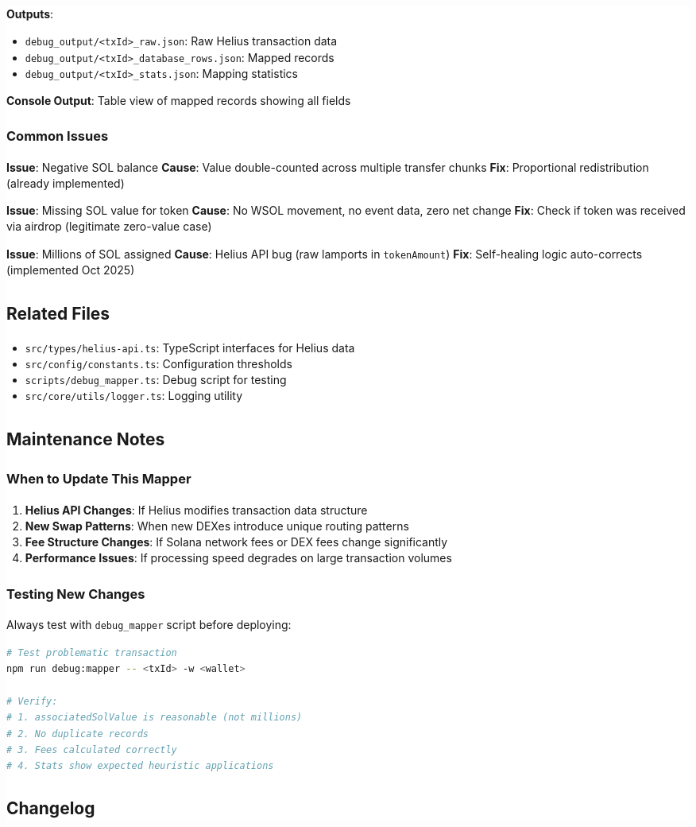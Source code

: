 **Outputs**:
- `debug_output/<txId>_raw.json`: Raw Helius transaction data
- `debug_output/<txId>_database_rows.json`: Mapped records
- `debug_output/<txId>_stats.json`: Mapping statistics

**Console Output**: Table view of mapped records showing all fields

### Common Issues

**Issue**: Negative SOL balance
**Cause**: Value double-counted across multiple transfer chunks
**Fix**: Proportional redistribution (already implemented)

**Issue**: Missing SOL value for token
**Cause**: No WSOL movement, no event data, zero net change
**Fix**: Check if token was received via airdrop (legitimate zero-value case)

**Issue**: Millions of SOL assigned
**Cause**: Helius API bug (raw lamports in `tokenAmount`)
**Fix**: Self-healing logic auto-corrects (implemented Oct 2025)

## Related Files

- `src/types/helius-api.ts`: TypeScript interfaces for Helius data
- `src/config/constants.ts`: Configuration thresholds
- `scripts/debug_mapper.ts`: Debug script for testing
- `src/core/utils/logger.ts`: Logging utility

## Maintenance Notes

### When to Update This Mapper

1. **Helius API Changes**: If Helius modifies transaction data structure
2. **New Swap Patterns**: When new DEXes introduce unique routing patterns
3. **Fee Structure Changes**: If Solana network fees or DEX fees change significantly
4. **Performance Issues**: If processing speed degrades on large transaction volumes

### Testing New Changes

Always test with `debug_mapper` script before deploying:

```bash
# Test problematic transaction
npm run debug:mapper -- <txId> -w <wallet>

# Verify:
# 1. associatedSolValue is reasonable (not millions)
# 2. No duplicate records
# 3. Fees calculated correctly
# 4. Stats show expected heuristic applications
```

## Changelog
